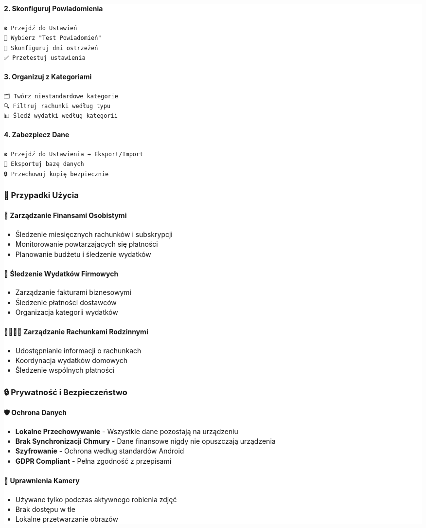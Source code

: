 #### 2. Skonfiguruj Powiadomienia
```
⚙️ Przejdź do Ustawień
🔔 Wybierz "Test Powiadomień"
📅 Skonfiguruj dni ostrzeżeń
✅ Przetestuj ustawienia
```

#### 3. Organizuj z Kategoriami
```
🗂️ Twórz niestandardowe kategorie
🔍 Filtruj rachunki według typu
📊 Śledź wydatki według kategorii
```

#### 4. Zabezpiecz Dane
```
⚙️ Przejdź do Ustawienia → Eksport/Import
💾 Eksportuj bazę danych
🔒 Przechowuj kopię bezpiecznie
```

### 🎯 Przypadki Użycia

#### 👤 Zarządzanie Finansami Osobistymi
- Śledzenie miesięcznych rachunków i subskrypcji
- Monitorowanie powtarzających się płatności  
- Planowanie budżetu i śledzenie wydatków

#### 🏢 Śledzenie Wydatków Firmowych  
- Zarządzanie fakturami biznesowymi
- Śledzenie płatności dostawców
- Organizacja kategorii wydatków

#### 👨‍👩‍👧‍👦 Zarządzanie Rachunkami Rodzinnymi
- Udostępnianie informacji o rachunkach
- Koordynacja wydatków domowych
- Śledzenie wspólnych płatności

### 🔒 Prywatność i Bezpieczeństwo

#### 🛡️ Ochrona Danych
- **Lokalne Przechowywanie** - Wszystkie dane pozostają na urządzeniu
- **Brak Synchronizacji Chmury** - Dane finansowe nigdy nie opuszczają urządzenia
- **Szyfrowanie** - Ochrona według standardów Android
- **GDPR Compliant** - Pełna zgodność z przepisami

#### 🔐 Uprawnienia Kamery 
- Używane tylko podczas aktywnego robienia zdjęć
- Brak dostępu w tle
- Lokalne przetwarzanie obrazów
